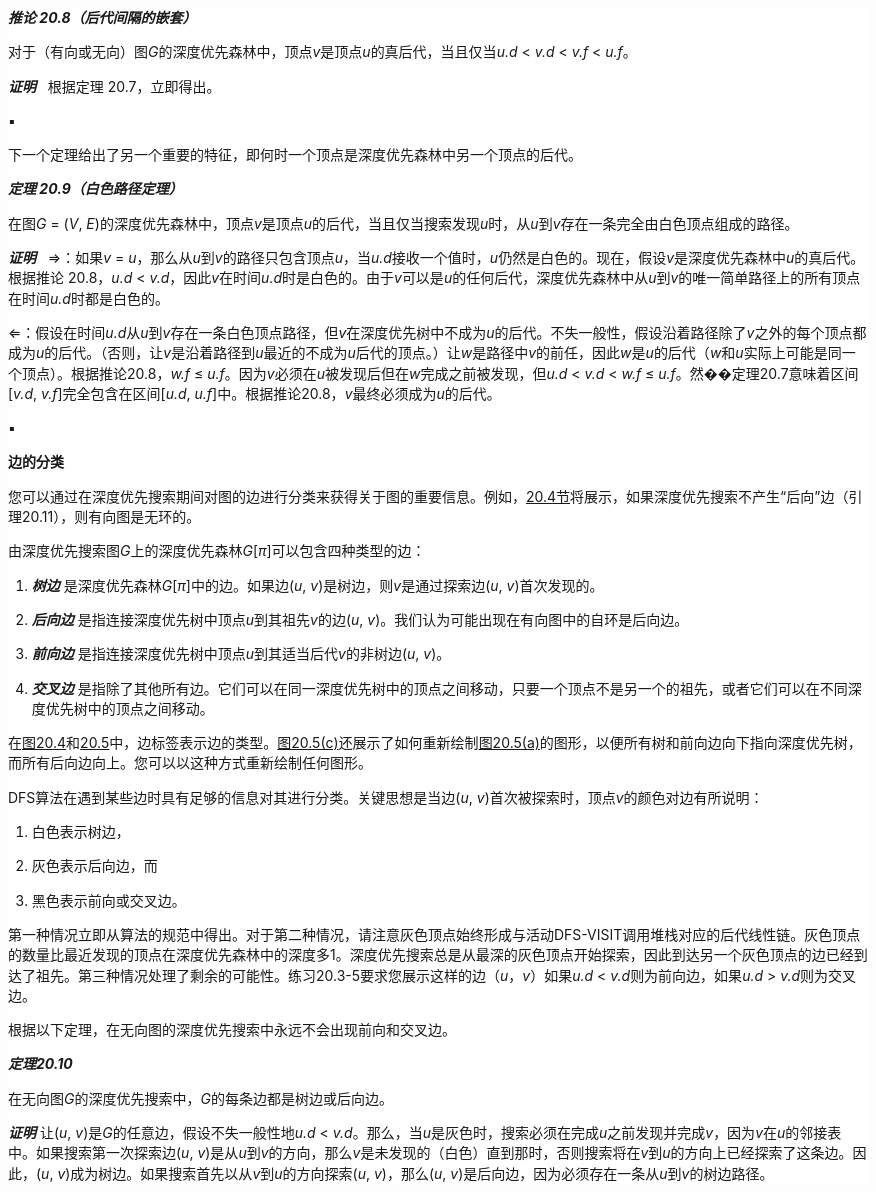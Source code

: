 ***推论 20.8（后代间隔的嵌套）***

对于（有向或无向）图*G*的深度优先森林中，顶点*v*是顶点*u*的真后代，当且仅当*u.d* < *v.d* < *v.f* < *u.f*。

***证明***   根据定理 20.7，立即得出。

▪

下一个定理给出了另一个重要的特征，即何时一个顶点是深度优先森林中另一个顶点的后代。

***定理 20.9（白色路径定理）***

在图*G* = (*V*, *E*)的深度优先森林中，顶点*v*是顶点*u*的后代，当且仅当搜索发现*u*时，从*u*到*v*存在一条完全由白色顶点组成的路径。

***证明***   ⇒：如果*v* = *u*，那么从*u*到*v*的路径只包含顶点*u*，当*u.d*接收一个值时，*u*仍然是白色的。现在，假设*v*是深度优先森林中*u*的真后代。根据推论 20.8，*u.d* < *v.d*，因此*v*在时间*u.d*时是白色的。由于*v*可以是*u*的任何后代，深度优先森林中从*u*到*v*的唯一简单路径上的所有顶点在时间*u.d*时都是白色的。

⇐：假设在时间*u.d*从*u*到*v*存在一条白色顶点路径，但*v*在深度优先树中不成为*u*的后代。不失一般性，假设沿着路径除了*v*之外的每个顶点都成为*u*的后代。（否则，让*v*是沿着路径到*u*最近的不成为*u*后代的顶点。）让*w*是路径中*v*的前任，因此*w*是*u*的后代（*w*和*u*实际上可能是同一个顶点）。根据推论20.8，*w.f* ≤ *u.f*。因为*v*必须在*u*被发现后但在*w*完成之前被发现，但*u.d* < *v.d* < *w.f* ≤ *u.f*。然��定理20.7意味着区间[*v.d*, *v.f*]完全包含在区间[*u.d*, *u.f*]中。根据推论20.8，*v*最终必须成为*u*的后代。

▪

**边的分类**

您可以通过在深度优先搜索期间对图的边进行分类来获得关于图的重要信息。例如，[20.4节](chapter020.xhtml#Sec_20.4)将展示，如果深度优先搜索不产生“后向”边（引理20.11），则有向图是无环的。

由深度优先搜索图*G*上的深度优先森林*G*[*π*]可以包含四种类型的边：

1.  ***树边*** 是深度优先森林*G*[*π*]中的边。如果边(*u*, *v*)是树边，则*v*是通过探索边(*u*, *v*)首次发现的。

1.  ***后向边*** 是指连接深度优先树中顶点*u*到其祖先*v*的边(*u*, *v*)。我们认为可能出现在有向图中的自环是后向边。

1.  ***前向边*** 是指连接深度优先树中顶点*u*到其适当后代*v*的非树边(*u*, *v*)。

1.  ***交叉边*** 是指除了其他所有边。它们可以在同一深度优先树中的顶点之间移动，只要一个顶点不是另一个的祖先，或者它们可以在不同深度优先树中的顶点之间移动。

在[图20.4](chapter020.xhtml#Fig_20-4)和[20.5](chapter020.xhtml#Fig_20-5)中，边标签表示边的类型。[图20.5(c)](chapter020.xhtml#Fig_20-5)还展示了如何重新绘制[图20.5(a)](chapter020.xhtml#Fig_20-5)的图形，以便所有树和前向边向下指向深度优先树，而所有后向边向上。您可以以这种方式重新绘制任何图形。

DFS算法在遇到某些边时具有足够的信息对其进行分类。关键思想是当边(*u*, *v*)首次被探索时，顶点*v*的颜色对边有所说明：

1.  白色表示树边，

1.  灰色表示后向边，而

1.  黑色表示前向或交叉边。

第一种情况立即从算法的规范中得出。对于第二种情况，请注意灰色顶点始终形成与活动DFS-VISIT调用堆栈对应的后代线性链。灰色顶点的数量比最近发现的顶点在深度优先森林中的深度多1。深度优先搜索总是从最深的灰色顶点开始探索，因此到达另一个灰色顶点的边已经到达了祖先。第三种情况处理了剩余的可能性。练习20.3-5要求您展示这样的边（*u*，*v*）如果*u.d* < *v.d*则为前向边，如果*u.d* > *v.d*则为交叉边。

根据以下定理，在无向图的深度优先搜索中永远不会出现前向和交叉边。

***定理20.10***

在无向图*G*的深度优先搜索中，*G*的每条边都是树边或后向边。

***证明*** 让(*u*, *v*)是*G*的任意边，假设不失一般性地*u.d* < *v.d*。那么，当*u*是灰色时，搜索必须在完成*u*之前发现并完成*v*，因为*v*在*u*的邻接表中。如果搜索第一次探索边(*u*, *v*)是从*u*到*v*的方向，那么*v*是未发现的（白色）直到那时，否则搜索将在*v*到*u*的方向上已经探索了这条边。因此，(*u*, *v*)成为树边。如果搜索首先以从*v*到*u*的方向探索(*u*, *v*)，那么(*u*, *v*)是后向边，因为必须存在一条从*u*到*v*的树边路径。
